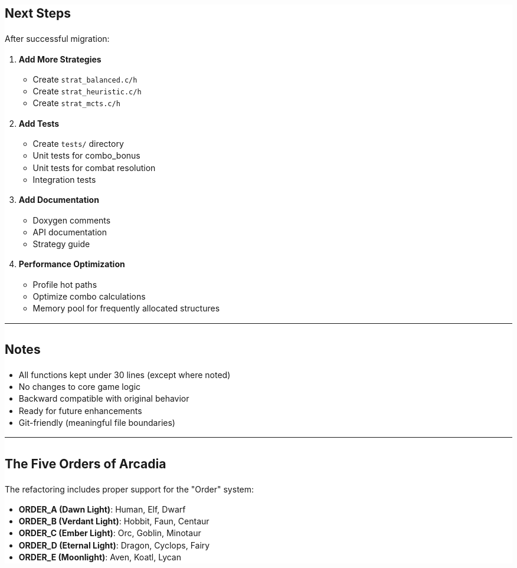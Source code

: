 
## Next Steps

After successful migration:

1. **Add More Strategies**
   - Create `strat_balanced.c/h`
   - Create `strat_heuristic.c/h`
   - Create `strat_mcts.c/h`

2. **Add Tests**
   - Create `tests/` directory
   - Unit tests for combo_bonus
   - Unit tests for combat resolution
   - Integration tests

3. **Add Documentation**
   - Doxygen comments
   - API documentation
   - Strategy guide

4. **Performance Optimization**
   - Profile hot paths
   - Optimize combo calculations
   - Memory pool for frequently allocated structures

---

## Notes

- All functions kept under 30 lines (except where noted)
- No changes to core game logic
- Backward compatible with original behavior
- Ready for future enhancements
- Git-friendly (meaningful file boundaries)

---

## The Five Orders of Arcadia

The refactoring includes proper support for the "Order" system:

- **ORDER_A (Dawn Light)**: Human, Elf, Dwarf
- **ORDER_B (Verdant Light)**: Hobbit, Faun, Centaur
- **ORDER_C (Ember Light)**: Orc, Goblin, Minotaur
- **ORDER_D (Eternal Light)**: Dragon, Cyclops, Fairy
- **ORDER_E (Moonlight)**: Aven, Koatl, Lycan